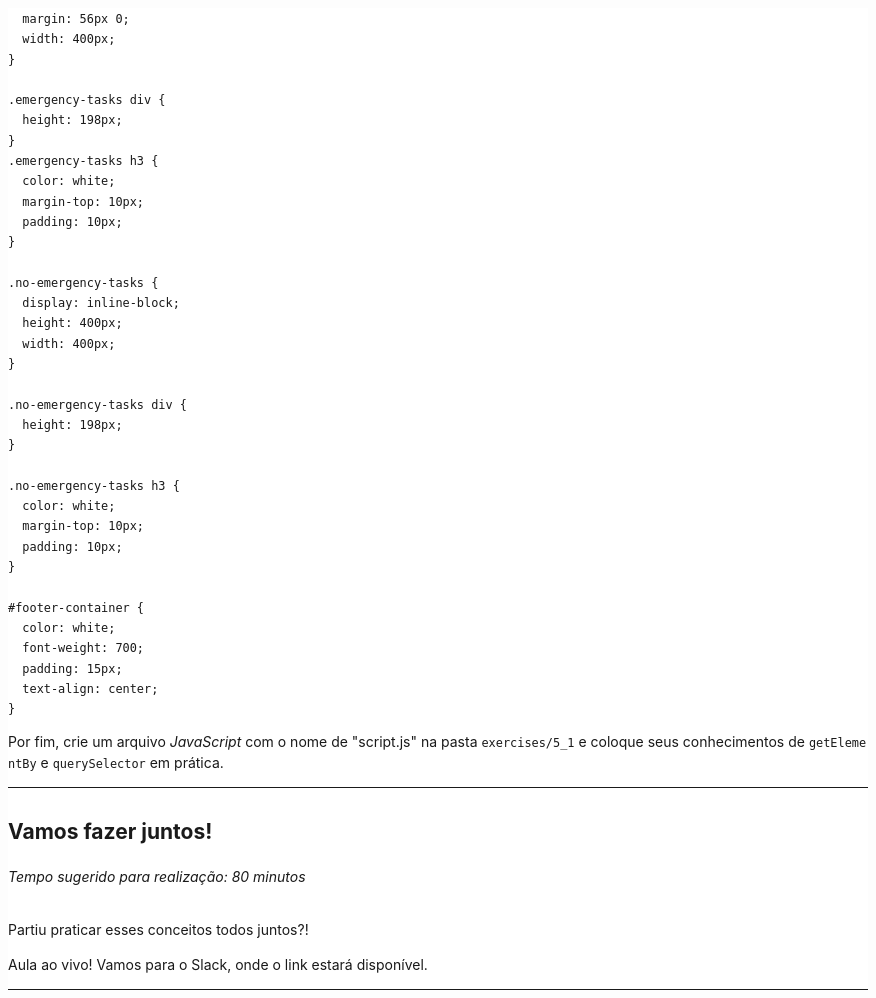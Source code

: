 ```language-css
  margin: 56px 0;
  width: 400px;
}

.emergency-tasks div {
  height: 198px;
}
.emergency-tasks h3 {
  color: white;
  margin-top: 10px;
  padding: 10px;
}

.no-emergency-tasks {
  display: inline-block;
  height: 400px;
  width: 400px;
}

.no-emergency-tasks div {
  height: 198px;
}

.no-emergency-tasks h3 {
  color: white;
  margin-top: 10px;
  padding: 10px;
}

#footer-container {
  color: white;
  font-weight: 700;
  padding: 15px;
  text-align: center;
}
```

Por fim, crie um arquivo _JavaScript_ com o nome de "script.js" na pasta `exercises/5_1` e coloque seus conhecimentos de `getElementBy` e `querySelector` em prática.

---

## Vamos fazer juntos!

###### Tempo sugerido para realização: 80 minutos

Partiu praticar esses conceitos todos juntos?!

Aula ao vivo! Vamos para o Slack, onde o link estará disponível.

---
